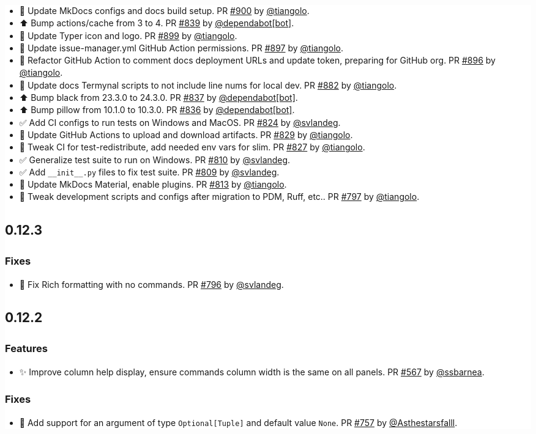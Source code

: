 * 🔧 Update MkDocs configs and docs build setup. PR [#900](https://github.com/tiangolo/typer/pull/900) by [@tiangolo](https://github.com/tiangolo).
* ⬆ Bump actions/cache from 3 to 4. PR [#839](https://github.com/tiangolo/typer/pull/839) by [@dependabot[bot]](https://github.com/apps/dependabot).
* 🍱 Update Typer icon and logo. PR [#899](https://github.com/tiangolo/typer/pull/899) by [@tiangolo](https://github.com/tiangolo).
* 👷 Update issue-manager.yml GitHub Action permissions. PR [#897](https://github.com/tiangolo/typer/pull/897) by [@tiangolo](https://github.com/tiangolo).
* 👷 Refactor GitHub Action to comment docs deployment URLs and update token, preparing for GitHub org. PR [#896](https://github.com/tiangolo/typer/pull/896) by [@tiangolo](https://github.com/tiangolo).
* 🔨 Update docs Termynal scripts to not include line nums for local dev. PR [#882](https://github.com/tiangolo/typer/pull/882) by [@tiangolo](https://github.com/tiangolo).
* ⬆ Bump black from 23.3.0 to 24.3.0. PR [#837](https://github.com/tiangolo/typer/pull/837) by [@dependabot[bot]](https://github.com/apps/dependabot).
* ⬆ Bump pillow from 10.1.0 to 10.3.0. PR [#836](https://github.com/tiangolo/typer/pull/836) by [@dependabot[bot]](https://github.com/apps/dependabot).
* ✅ Add CI configs to run tests on Windows and MacOS. PR [#824](https://github.com/tiangolo/typer/pull/824) by [@svlandeg](https://github.com/svlandeg).
* 👷 Update GitHub Actions to upload and download artifacts. PR [#829](https://github.com/tiangolo/typer/pull/829) by [@tiangolo](https://github.com/tiangolo).
* 👷 Tweak CI for test-redistribute, add needed env vars for slim. PR [#827](https://github.com/tiangolo/typer/pull/827) by [@tiangolo](https://github.com/tiangolo).
* ✅ Generalize test suite to run on Windows. PR [#810](https://github.com/tiangolo/typer/pull/810) by [@svlandeg](https://github.com/svlandeg).
* ✅ Add `__init__.py` files to fix test suite. PR [#809](https://github.com/tiangolo/typer/pull/809) by [@svlandeg](https://github.com/svlandeg).
* 🔧 Update MkDocs Material, enable plugins. PR [#813](https://github.com/tiangolo/typer/pull/813) by [@tiangolo](https://github.com/tiangolo).
* 🔧 Tweak development scripts and configs after migration to PDM, Ruff, etc.. PR [#797](https://github.com/tiangolo/typer/pull/797) by [@tiangolo](https://github.com/tiangolo).

## 0.12.3

### Fixes

* 🐛 Fix Rich formatting with no commands. PR [#796](https://github.com/tiangolo/typer/pull/796) by [@svlandeg](https://github.com/svlandeg).

## 0.12.2

### Features

* ✨ Improve column help display, ensure commands column width is the same on all panels. PR [#567](https://github.com/tiangolo/typer/pull/567) by [@ssbarnea](https://github.com/ssbarnea).

### Fixes

* 🐛 Add support for an argument of type `Optional[Tuple]` and default value `None`. PR [#757](https://github.com/tiangolo/typer/pull/757) by [@Asthestarsfalll](https://github.com/Asthestarsfalll).
